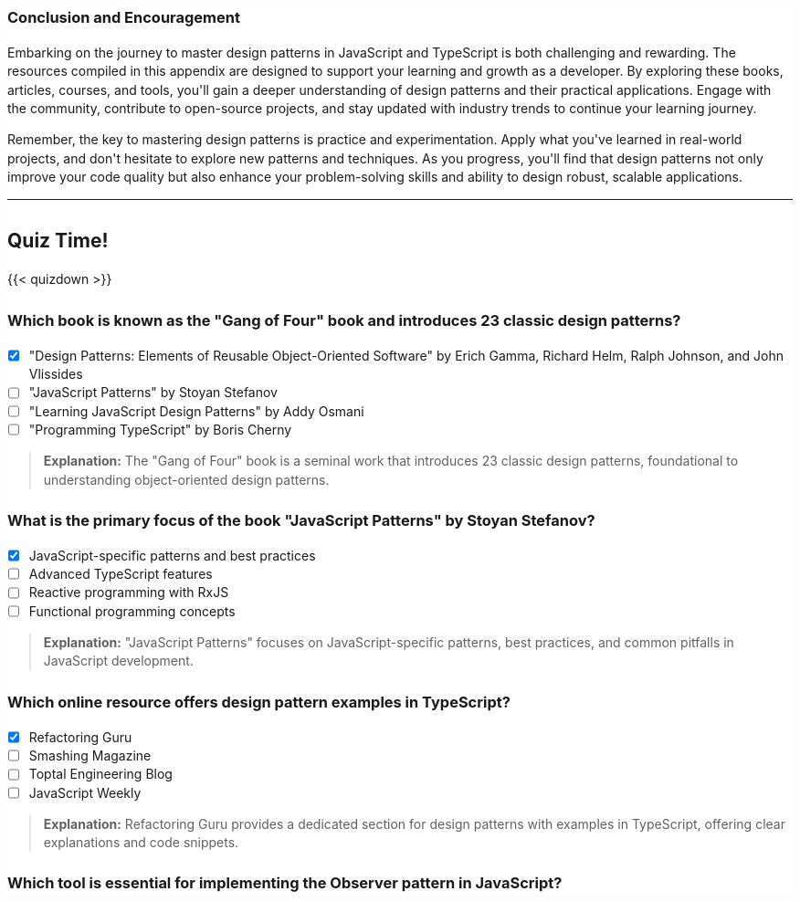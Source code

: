 ### Conclusion and Encouragement

Embarking on the journey to master design patterns in JavaScript and TypeScript is both challenging and rewarding. The resources compiled in this appendix are designed to support your learning and growth as a developer. By exploring these books, articles, courses, and tools, you'll gain a deeper understanding of design patterns and their practical applications. Engage with the community, contribute to open-source projects, and stay updated with industry trends to continue your learning journey.

Remember, the key to mastering design patterns is practice and experimentation. Apply what you've learned in real-world projects, and don't hesitate to explore new patterns and techniques. As you progress, you'll find that design patterns not only improve your code quality but also enhance your problem-solving skills and ability to design robust, scalable applications.

---

## Quiz Time!

{{< quizdown >}}

### Which book is known as the "Gang of Four" book and introduces 23 classic design patterns?

- [x] "Design Patterns: Elements of Reusable Object-Oriented Software" by Erich Gamma, Richard Helm, Ralph Johnson, and John Vlissides
- [ ] "JavaScript Patterns" by Stoyan Stefanov
- [ ] "Learning JavaScript Design Patterns" by Addy Osmani
- [ ] "Programming TypeScript" by Boris Cherny

> **Explanation:** The "Gang of Four" book is a seminal work that introduces 23 classic design patterns, foundational to understanding object-oriented design patterns.

### What is the primary focus of the book "JavaScript Patterns" by Stoyan Stefanov?

- [x] JavaScript-specific patterns and best practices
- [ ] Advanced TypeScript features
- [ ] Reactive programming with RxJS
- [ ] Functional programming concepts

> **Explanation:** "JavaScript Patterns" focuses on JavaScript-specific patterns, best practices, and common pitfalls in JavaScript development.

### Which online resource offers design pattern examples in TypeScript?

- [x] Refactoring Guru
- [ ] Smashing Magazine
- [ ] Toptal Engineering Blog
- [ ] JavaScript Weekly

> **Explanation:** Refactoring Guru provides a dedicated section for design patterns with examples in TypeScript, offering clear explanations and code snippets.

### Which tool is essential for implementing the Observer pattern in JavaScript?
